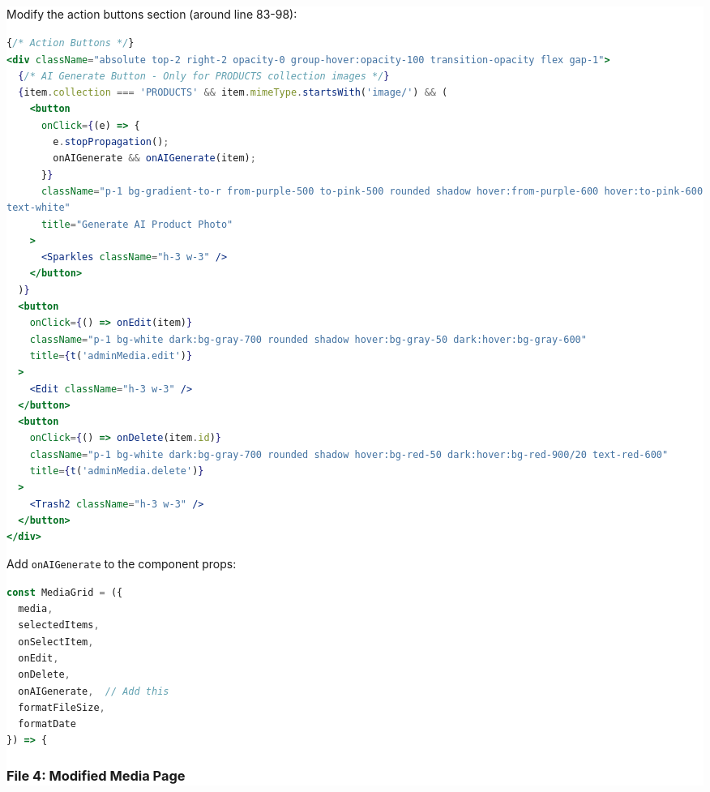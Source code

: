 Modify the action buttons section (around line 83-98):
```jsx
{/* Action Buttons */}
<div className="absolute top-2 right-2 opacity-0 group-hover:opacity-100 transition-opacity flex gap-1">
  {/* AI Generate Button - Only for PRODUCTS collection images */}
  {item.collection === 'PRODUCTS' && item.mimeType.startsWith('image/') && (
    <button
      onClick={(e) => {
        e.stopPropagation();
        onAIGenerate && onAIGenerate(item);
      }}
      className="p-1 bg-gradient-to-r from-purple-500 to-pink-500 rounded shadow hover:from-purple-600 hover:to-pink-600 text-white"
      title="Generate AI Product Photo"
    >
      <Sparkles className="h-3 w-3" />
    </button>
  )}
  <button
    onClick={() => onEdit(item)}
    className="p-1 bg-white dark:bg-gray-700 rounded shadow hover:bg-gray-50 dark:hover:bg-gray-600"
    title={t('adminMedia.edit')}
  >
    <Edit className="h-3 w-3" />
  </button>
  <button
    onClick={() => onDelete(item.id)}
    className="p-1 bg-white dark:bg-gray-700 rounded shadow hover:bg-red-50 dark:hover:bg-red-900/20 text-red-600"
    title={t('adminMedia.delete')}
  >
    <Trash2 className="h-3 w-3" />
  </button>
</div>
```

Add `onAIGenerate` to the component props:
```jsx
const MediaGrid = ({
  media,
  selectedItems,
  onSelectItem,
  onEdit,
  onDelete,
  onAIGenerate,  // Add this
  formatFileSize,
  formatDate
}) => {
```

### File 4: Modified Media Page
